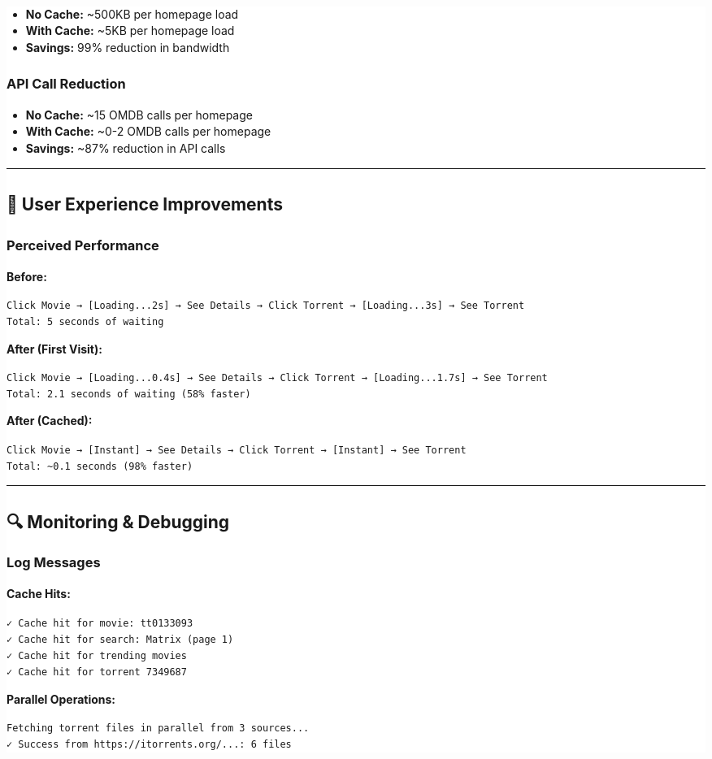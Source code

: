 - **No Cache:** ~500KB per homepage load
- **With Cache:** ~5KB per homepage load
- **Savings:** 99% reduction in bandwidth

### API Call Reduction

- **No Cache:** ~15 OMDB calls per homepage
- **With Cache:** ~0-2 OMDB calls per homepage
- **Savings:** ~87% reduction in API calls

---

## 🎯 User Experience Improvements

### Perceived Performance

**Before:**

```
Click Movie → [Loading...2s] → See Details → Click Torrent → [Loading...3s] → See Torrent
Total: 5 seconds of waiting
```

**After (First Visit):**

```
Click Movie → [Loading...0.4s] → See Details → Click Torrent → [Loading...1.7s] → See Torrent
Total: 2.1 seconds of waiting (58% faster)
```

**After (Cached):**

```
Click Movie → [Instant] → See Details → Click Torrent → [Instant] → See Torrent
Total: ~0.1 seconds (98% faster)
```

---

## 🔍 Monitoring & Debugging

### Log Messages

**Cache Hits:**

```
✓ Cache hit for movie: tt0133093
✓ Cache hit for search: Matrix (page 1)
✓ Cache hit for trending movies
✓ Cache hit for torrent 7349687
```

**Parallel Operations:**

```
Fetching torrent files in parallel from 3 sources...
✓ Success from https://itorrents.org/...: 6 files
```
